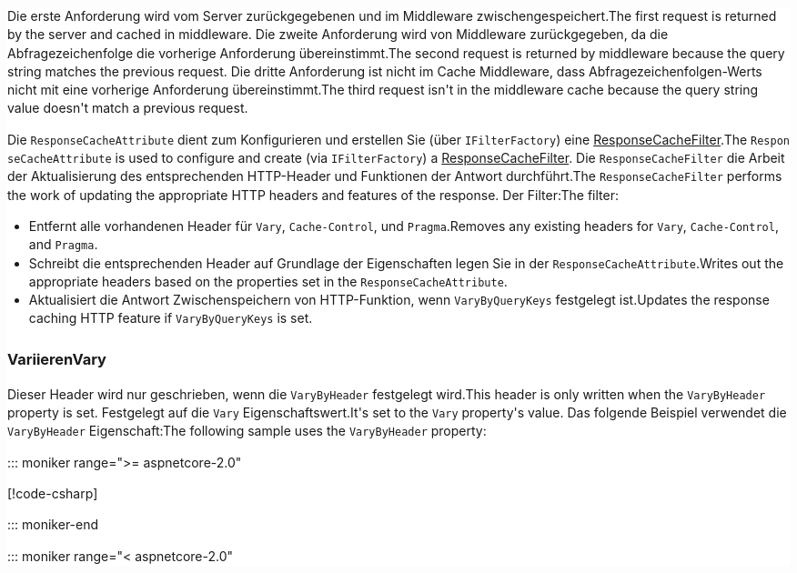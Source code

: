 <span data-ttu-id="8ed4a-194">Die erste Anforderung wird vom Server zurückgegebenen und im Middleware zwischengespeichert.</span><span class="sxs-lookup"><span data-stu-id="8ed4a-194">The first request is returned by the server and cached in middleware.</span></span> <span data-ttu-id="8ed4a-195">Die zweite Anforderung wird von Middleware zurückgegeben, da die Abfragezeichenfolge die vorherige Anforderung übereinstimmt.</span><span class="sxs-lookup"><span data-stu-id="8ed4a-195">The second request is returned by middleware because the query string matches the previous request.</span></span> <span data-ttu-id="8ed4a-196">Die dritte Anforderung ist nicht im Cache Middleware, dass Abfragezeichenfolgen-Werts nicht mit eine vorherige Anforderung übereinstimmt.</span><span class="sxs-lookup"><span data-stu-id="8ed4a-196">The third request isn't in the middleware cache because the query string value doesn't match a previous request.</span></span> 

<span data-ttu-id="8ed4a-197">Die `ResponseCacheAttribute` dient zum Konfigurieren und erstellen Sie (über `IFilterFactory`) eine [ResponseCacheFilter](/dotnet/api/microsoft.aspnetcore.mvc.internal.responsecachefilter).</span><span class="sxs-lookup"><span data-stu-id="8ed4a-197">The `ResponseCacheAttribute` is used to configure and create (via `IFilterFactory`) a [ResponseCacheFilter](/dotnet/api/microsoft.aspnetcore.mvc.internal.responsecachefilter).</span></span> <span data-ttu-id="8ed4a-198">Die `ResponseCacheFilter` die Arbeit der Aktualisierung des entsprechenden HTTP-Header und Funktionen der Antwort durchführt.</span><span class="sxs-lookup"><span data-stu-id="8ed4a-198">The `ResponseCacheFilter` performs the work of updating the appropriate HTTP headers and features of the response.</span></span> <span data-ttu-id="8ed4a-199">Der Filter:</span><span class="sxs-lookup"><span data-stu-id="8ed4a-199">The filter:</span></span>

* <span data-ttu-id="8ed4a-200">Entfernt alle vorhandenen Header für `Vary`, `Cache-Control`, und `Pragma`.</span><span class="sxs-lookup"><span data-stu-id="8ed4a-200">Removes any existing headers for `Vary`, `Cache-Control`, and `Pragma`.</span></span> 
* <span data-ttu-id="8ed4a-201">Schreibt die entsprechenden Header auf Grundlage der Eigenschaften legen Sie in der `ResponseCacheAttribute`.</span><span class="sxs-lookup"><span data-stu-id="8ed4a-201">Writes out the appropriate headers based on the properties set in the `ResponseCacheAttribute`.</span></span> 
* <span data-ttu-id="8ed4a-202">Aktualisiert die Antwort Zwischenspeichern von HTTP-Funktion, wenn `VaryByQueryKeys` festgelegt ist.</span><span class="sxs-lookup"><span data-stu-id="8ed4a-202">Updates the response caching HTTP feature if `VaryByQueryKeys` is set.</span></span>

### <a name="vary"></a><span data-ttu-id="8ed4a-203">Variieren</span><span class="sxs-lookup"><span data-stu-id="8ed4a-203">Vary</span></span>

<span data-ttu-id="8ed4a-204">Dieser Header wird nur geschrieben, wenn die `VaryByHeader` festgelegt wird.</span><span class="sxs-lookup"><span data-stu-id="8ed4a-204">This header is only written when the `VaryByHeader` property is set.</span></span> <span data-ttu-id="8ed4a-205">Festgelegt auf die `Vary` Eigenschaftswert.</span><span class="sxs-lookup"><span data-stu-id="8ed4a-205">It's set to the `Vary` property's value.</span></span> <span data-ttu-id="8ed4a-206">Das folgende Beispiel verwendet die `VaryByHeader` Eigenschaft:</span><span class="sxs-lookup"><span data-stu-id="8ed4a-206">The following sample uses the `VaryByHeader` property:</span></span>

::: moniker range=">= aspnetcore-2.0"

[!code-csharp[](response/samples/2.x/ResponseCacheSample/Controllers/HomeController.cs?name=snippet_VaryByHeader&highlight=1)]

::: moniker-end

::: moniker range="< aspnetcore-2.0"

